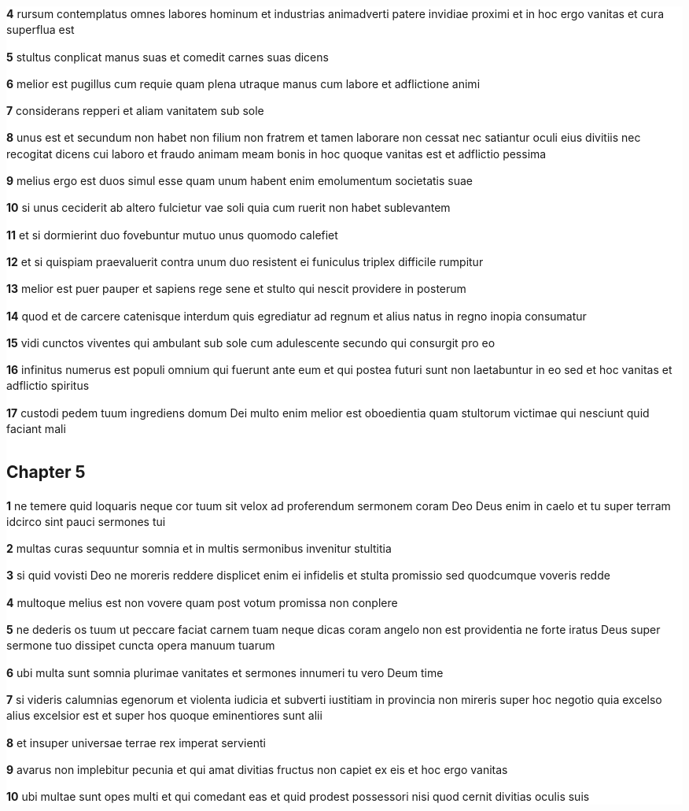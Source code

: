 **4** rursum contemplatus omnes labores hominum et industrias animadverti patere invidiae proximi et in hoc ergo vanitas et cura superflua est

**5** stultus conplicat manus suas et comedit carnes suas dicens

**6** melior est pugillus cum requie quam plena utraque manus cum labore et adflictione animi

**7** considerans repperi et aliam vanitatem sub sole

**8** unus est et secundum non habet non filium non fratrem et tamen laborare non cessat nec satiantur oculi eius divitiis nec recogitat dicens cui laboro et fraudo animam meam bonis in hoc quoque vanitas est et adflictio pessima

**9** melius ergo est duos simul esse quam unum habent enim emolumentum societatis suae

**10** si unus ceciderit ab altero fulcietur vae soli quia cum ruerit non habet sublevantem

**11** et si dormierint duo fovebuntur mutuo unus quomodo calefiet

**12** et si quispiam praevaluerit contra unum duo resistent ei funiculus triplex difficile rumpitur

**13** melior est puer pauper et sapiens rege sene et stulto qui nescit providere in posterum

**14** quod et de carcere catenisque interdum quis egrediatur ad regnum et alius natus in regno inopia consumatur

**15** vidi cunctos viventes qui ambulant sub sole cum adulescente secundo qui consurgit pro eo

**16** infinitus numerus est populi omnium qui fuerunt ante eum et qui postea futuri sunt non laetabuntur in eo sed et hoc vanitas et adflictio spiritus

**17** custodi pedem tuum ingrediens domum Dei multo enim melior est oboedientia quam stultorum victimae qui nesciunt quid faciant mali

## Chapter 5

**1** ne temere quid loquaris neque cor tuum sit velox ad proferendum sermonem coram Deo Deus enim in caelo et tu super terram idcirco sint pauci sermones tui

**2** multas curas sequuntur somnia et in multis sermonibus invenitur stultitia

**3** si quid vovisti Deo ne moreris reddere displicet enim ei infidelis et stulta promissio sed quodcumque voveris redde

**4** multoque melius est non vovere quam post votum promissa non conplere

**5** ne dederis os tuum ut peccare faciat carnem tuam neque dicas coram angelo non est providentia ne forte iratus Deus super sermone tuo dissipet cuncta opera manuum tuarum

**6** ubi multa sunt somnia plurimae vanitates et sermones innumeri tu vero Deum time

**7** si videris calumnias egenorum et violenta iudicia et subverti iustitiam in provincia non mireris super hoc negotio quia excelso alius excelsior est et super hos quoque eminentiores sunt alii

**8** et insuper universae terrae rex imperat servienti

**9** avarus non implebitur pecunia et qui amat divitias fructus non capiet ex eis et hoc ergo vanitas

**10** ubi multae sunt opes multi et qui comedant eas et quid prodest possessori nisi quod cernit divitias oculis suis

